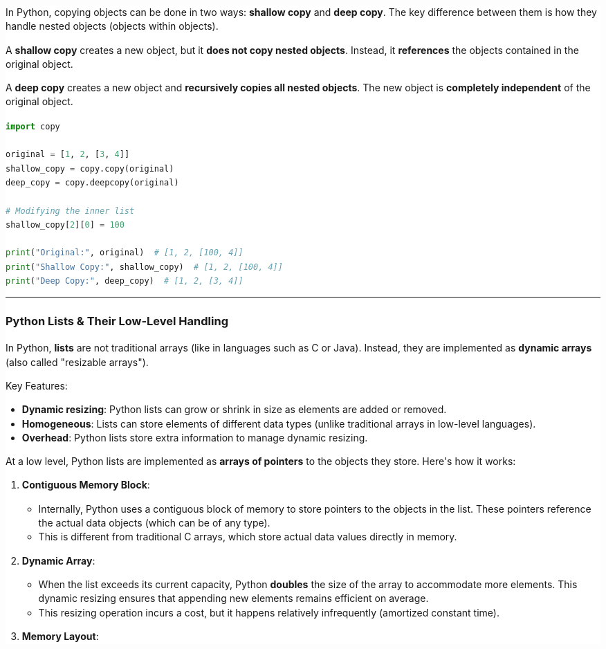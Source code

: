 In Python, copying objects can be done in two ways: **shallow copy** and **deep copy**. The key difference between them is how they handle nested objects (objects within objects).

A **shallow copy** creates a new object, but it **does not copy nested objects**. Instead, it **references** the objects contained in the original object.

A **deep copy** creates a new object and **recursively copies all nested objects**. The new object is **completely independent** of the original object.

```python
import copy

original = [1, 2, [3, 4]]
shallow_copy = copy.copy(original)
deep_copy = copy.deepcopy(original)

# Modifying the inner list
shallow_copy[2][0] = 100

print("Original:", original)  # [1, 2, [100, 4]]
print("Shallow Copy:", shallow_copy)  # [1, 2, [100, 4]]
print("Deep Copy:", deep_copy)  # [1, 2, [3, 4]]
```

---

### Python Lists & Their Low-Level Handling

In Python, **lists** are not traditional arrays (like in languages such as C or Java). Instead, they are implemented as **dynamic arrays** (also called "resizable arrays").

Key Features:

- **Dynamic resizing**: Python lists can grow or shrink in size as elements are added or removed.
- **Homogeneous**: Lists can store elements of different data types (unlike traditional arrays in low-level languages).
- **Overhead**: Python lists store extra information to manage dynamic resizing.

At a low level, Python lists are implemented as **arrays of pointers** to the objects they store. Here's how it works:

1. **Contiguous Memory Block**:

   - Internally, Python uses a contiguous block of memory to store pointers to the objects in the list. These pointers reference the actual data objects (which can be of any type).
   - This is different from traditional C arrays, which store actual data values directly in memory.

2. **Dynamic Array**:

   - When the list exceeds its current capacity, Python **doubles** the size of the array to accommodate more elements. This dynamic resizing ensures that appending new elements remains efficient on average.
   - This resizing operation incurs a cost, but it happens relatively infrequently (amortized constant time).

3. **Memory Layout**:
